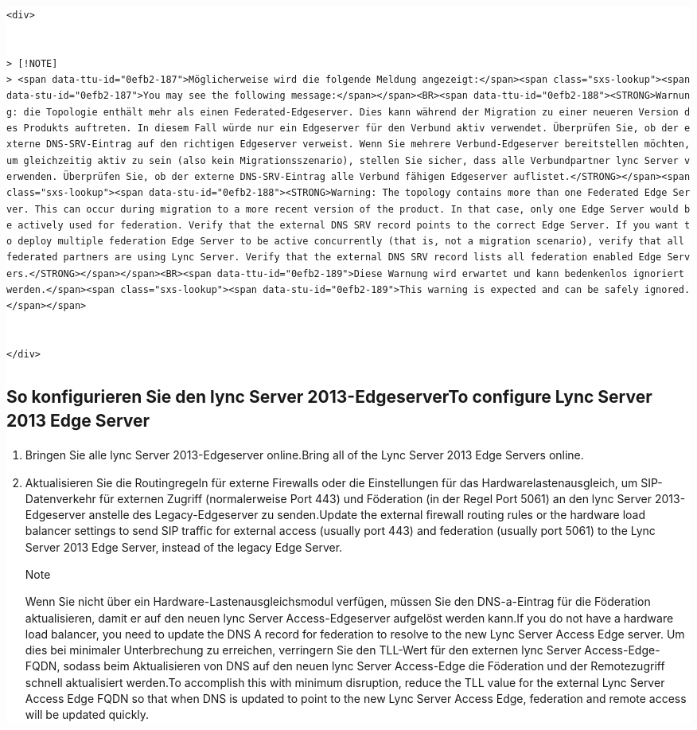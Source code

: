     <div>
    

    > [!NOTE]  
    > <span data-ttu-id="0efb2-187">Möglicherweise wird die folgende Meldung angezeigt:</span><span class="sxs-lookup"><span data-stu-id="0efb2-187">You may see the following message:</span></span><BR><span data-ttu-id="0efb2-188"><STRONG>Warnung: die Topologie enthält mehr als einen Federated-Edgeserver. Dies kann während der Migration zu einer neueren Version des Produkts auftreten. In diesem Fall würde nur ein Edgeserver für den Verbund aktiv verwendet. Überprüfen Sie, ob der externe DNS-SRV-Eintrag auf den richtigen Edgeserver verweist. Wenn Sie mehrere Verbund-Edgeserver bereitstellen möchten, um gleichzeitig aktiv zu sein (also kein Migrationsszenario), stellen Sie sicher, dass alle Verbundpartner lync Server verwenden. Überprüfen Sie, ob der externe DNS-SRV-Eintrag alle Verbund fähigen Edgeserver auflistet.</STRONG></span><span class="sxs-lookup"><span data-stu-id="0efb2-188"><STRONG>Warning: The topology contains more than one Federated Edge Server. This can occur during migration to a more recent version of the product. In that case, only one Edge Server would be actively used for federation. Verify that the external DNS SRV record points to the correct Edge Server. If you want to deploy multiple federation Edge Server to be active concurrently (that is, not a migration scenario), verify that all federated partners are using Lync Server. Verify that the external DNS SRV record lists all federation enabled Edge Servers.</STRONG></span></span><BR><span data-ttu-id="0efb2-189">Diese Warnung wird erwartet und kann bedenkenlos ignoriert werden.</span><span class="sxs-lookup"><span data-stu-id="0efb2-189">This warning is expected and can be safely ignored.</span></span>

    
    </div>

</div>

<div>

## <a name="to-configure-lync-server-2013-edge-server"></a><span data-ttu-id="0efb2-190">So konfigurieren Sie den lync Server 2013-Edgeserver</span><span class="sxs-lookup"><span data-stu-id="0efb2-190">To configure Lync Server 2013 Edge Server</span></span>

1.  <span data-ttu-id="0efb2-191">Bringen Sie alle lync Server 2013-Edgeserver online.</span><span class="sxs-lookup"><span data-stu-id="0efb2-191">Bring all of the Lync Server 2013 Edge Servers online.</span></span>

2.  <span data-ttu-id="0efb2-192">Aktualisieren Sie die Routingregeln für externe Firewalls oder die Einstellungen für das Hardwarelastenausgleich, um SIP-Datenverkehr für externen Zugriff (normalerweise Port 443) und Föderation (in der Regel Port 5061) an den lync Server 2013-Edgeserver anstelle des Legacy-Edgeserver zu senden.</span><span class="sxs-lookup"><span data-stu-id="0efb2-192">Update the external firewall routing rules or the hardware load balancer settings to send SIP traffic for external access (usually port 443) and federation (usually port 5061) to the Lync Server 2013 Edge Server, instead of the legacy Edge Server.</span></span>
    
    <div>
    

    > [!NOTE]  
    > <span data-ttu-id="0efb2-193">Wenn Sie nicht über ein Hardware-Lastenausgleichsmodul verfügen, müssen Sie den DNS-a-Eintrag für die Föderation aktualisieren, damit er auf den neuen lync Server Access-Edgeserver aufgelöst werden kann.</span><span class="sxs-lookup"><span data-stu-id="0efb2-193">If you do not have a hardware load balancer, you need to update the DNS A record for federation to resolve to the new Lync Server Access Edge server.</span></span> <span data-ttu-id="0efb2-194">Um dies bei minimaler Unterbrechung zu erreichen, verringern Sie den TLL-Wert für den externen lync Server Access-Edge-FQDN, sodass beim Aktualisieren von DNS auf den neuen lync Server Access-Edge die Föderation und der Remotezugriff schnell aktualisiert werden.</span><span class="sxs-lookup"><span data-stu-id="0efb2-194">To accomplish this with minimum disruption, reduce the TLL value for the external Lync Server Access Edge FQDN so that when DNS is updated to point to the new Lync Server Access Edge, federation and remote access will be updated quickly.</span></span>
